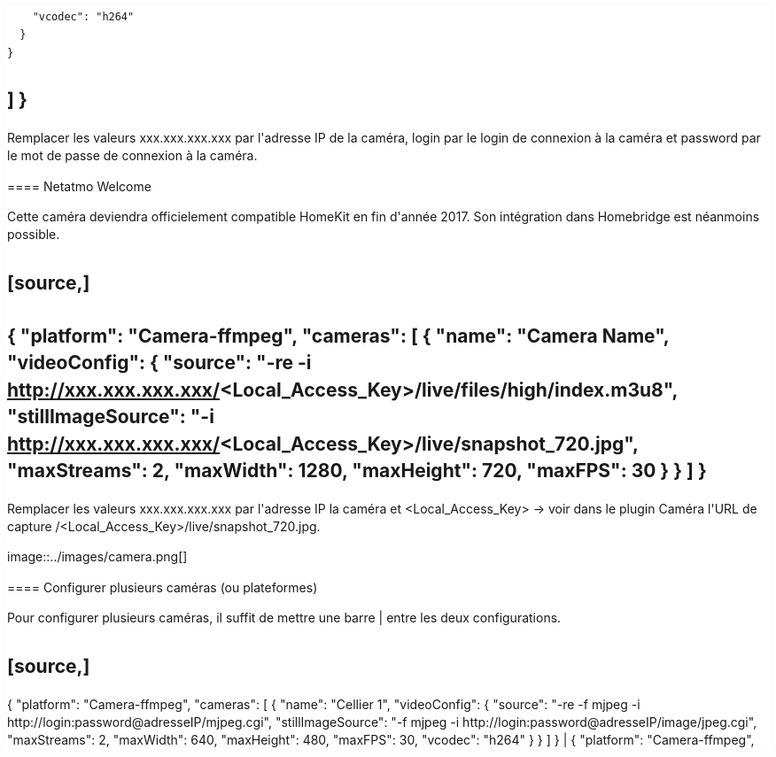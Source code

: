 		"vcodec": "h264"
	  }
	}
  ]
}
----

Remplacer les valeurs xxx.xxx.xxx.xxx par l'adresse IP de la caméra, login par le login de connexion à la caméra et password par le mot de passe de connexion à la caméra.

==== Netatmo Welcome

Cette caméra deviendra officielement compatible HomeKit en fin d'année 2017. 
Son intégration dans Homebridge est néanmoins possible.

[source,]
----
{
"platform": "Camera-ffmpeg",
"cameras": [
{
"name": "Camera Name",
"videoConfig": {
"source": "-re -i http://xxx.xxx.xxx.xxx/<Local_Access_Key>/live/files/high/index.m3u8",
"stillImageSource": "-i http://xxx.xxx.xxx.xxx/<Local_Access_Key>/live/snapshot_720.jpg",
"maxStreams": 2,
"maxWidth": 1280,
"maxHeight": 720,
"maxFPS": 30
}
}
]
}
----

Remplacer les valeurs xxx.xxx.xxx.xxx par l'adresse IP la caméra et  <Local_Access_Key> -> voir dans le plugin Caméra l'URL de capture /<Local_Access_Key>/live/snapshot_720.jpg.

image::../images/camera.png[]

==== Configurer plusieurs caméras (ou plateformes)

Pour configurer plusieurs caméras, il suffit de mettre une barre | entre les deux configurations.

[source,]
----
{
  "platform": "Camera-ffmpeg",
  "cameras": [
	{
	  "name": "Cellier 1",
	  "videoConfig": {
		"source": "-re -f mjpeg -i http://login:password@adresseIP/mjpeg.cgi",
		"stillImageSource": "-f mjpeg -i http://login:password@adresseIP/image/jpeg.cgi",
		"maxStreams": 2,
		"maxWidth": 640,
		"maxHeight": 480,
		"maxFPS": 30,
		"vcodec": "h264"
	  }
	}
  ]
}
|
{
"platform": "Camera-ffmpeg",